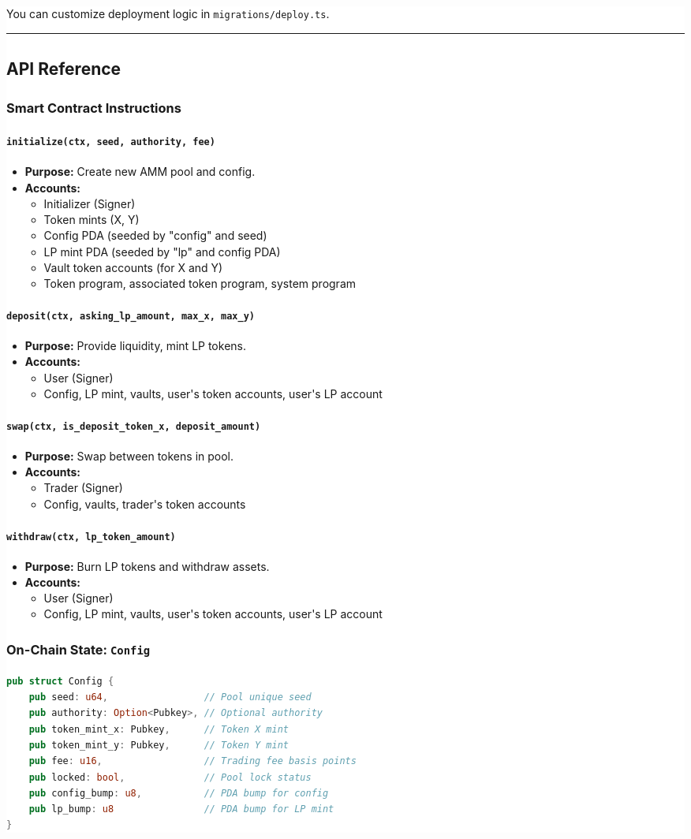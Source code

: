 You can customize deployment logic in `migrations/deploy.ts`.

---

## API Reference

### Smart Contract Instructions

#### `initialize(ctx, seed, authority, fee)`

- **Purpose:** Create new AMM pool and config.
- **Accounts:**
  - Initializer (Signer)
  - Token mints (X, Y)
  - Config PDA (seeded by "config" and seed)
  - LP mint PDA (seeded by "lp" and config PDA)
  - Vault token accounts (for X and Y)
  - Token program, associated token program, system program

#### `deposit(ctx, asking_lp_amount, max_x, max_y)`

- **Purpose:** Provide liquidity, mint LP tokens.
- **Accounts:**
  - User (Signer)
  - Config, LP mint, vaults, user's token accounts, user's LP account

#### `swap(ctx, is_deposit_token_x, deposit_amount)`

- **Purpose:** Swap between tokens in pool.
- **Accounts:**
  - Trader (Signer)
  - Config, vaults, trader's token accounts

#### `withdraw(ctx, lp_token_amount)`

- **Purpose:** Burn LP tokens and withdraw assets.
- **Accounts:**
  - User (Signer)
  - Config, LP mint, vaults, user's token accounts, user's LP account

### On-Chain State: `Config`

```rust
pub struct Config {
    pub seed: u64,                 // Pool unique seed
    pub authority: Option<Pubkey>, // Optional authority
    pub token_mint_x: Pubkey,      // Token X mint
    pub token_mint_y: Pubkey,      // Token Y mint
    pub fee: u16,                  // Trading fee basis points
    pub locked: bool,              // Pool lock status
    pub config_bump: u8,           // PDA bump for config
    pub lp_bump: u8                // PDA bump for LP mint
}
```
